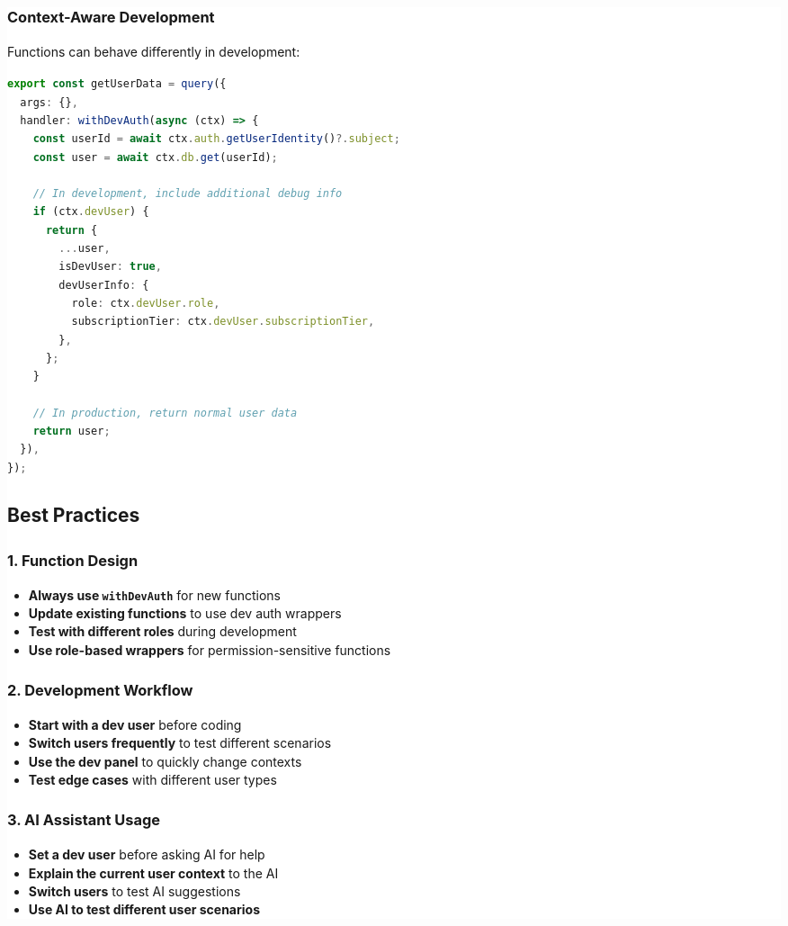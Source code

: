 ### Context-Aware Development

Functions can behave differently in development:

```typescript
export const getUserData = query({
  args: {},
  handler: withDevAuth(async (ctx) => {
    const userId = await ctx.auth.getUserIdentity()?.subject;
    const user = await ctx.db.get(userId);

    // In development, include additional debug info
    if (ctx.devUser) {
      return {
        ...user,
        isDevUser: true,
        devUserInfo: {
          role: ctx.devUser.role,
          subscriptionTier: ctx.devUser.subscriptionTier,
        },
      };
    }

    // In production, return normal user data
    return user;
  }),
});
```

## Best Practices

### 1. Function Design

- **Always use `withDevAuth`** for new functions
- **Update existing functions** to use dev auth wrappers
- **Test with different roles** during development
- **Use role-based wrappers** for permission-sensitive functions

### 2. Development Workflow

- **Start with a dev user** before coding
- **Switch users frequently** to test different scenarios
- **Use the dev panel** to quickly change contexts
- **Test edge cases** with different user types

### 3. AI Assistant Usage

- **Set a dev user** before asking AI for help
- **Explain the current user context** to the AI
- **Switch users** to test AI suggestions
- **Use AI to test different user scenarios**
